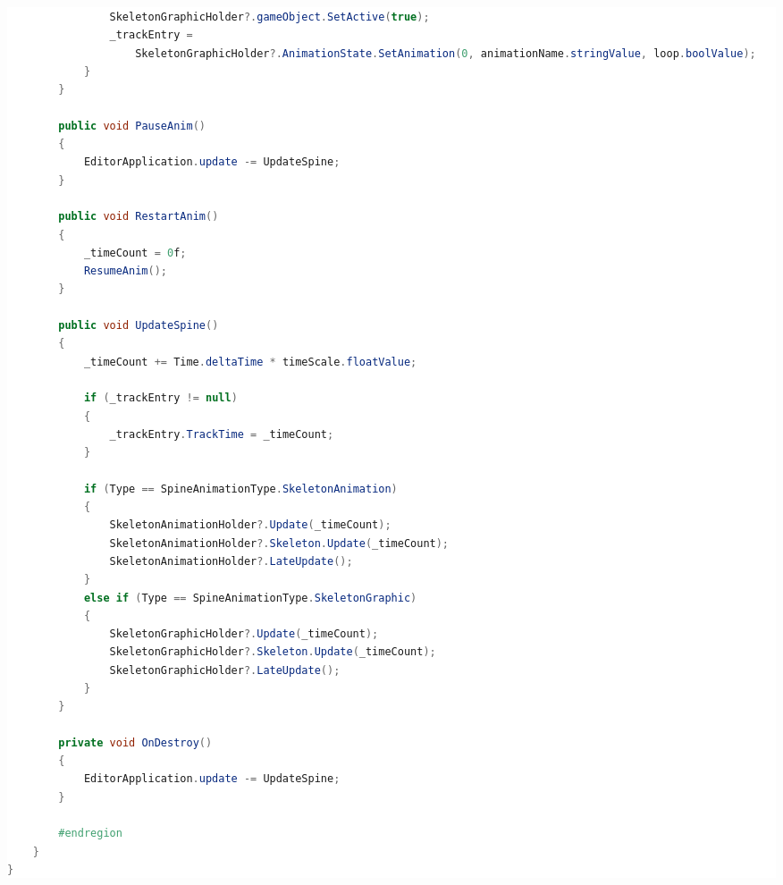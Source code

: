 ```c#
                SkeletonGraphicHolder?.gameObject.SetActive(true);
                _trackEntry =
                    SkeletonGraphicHolder?.AnimationState.SetAnimation(0, animationName.stringValue, loop.boolValue);
            }
        }

        public void PauseAnim()
        {
            EditorApplication.update -= UpdateSpine;
        }

        public void RestartAnim()
        {
            _timeCount = 0f;
            ResumeAnim();
        }

        public void UpdateSpine()
        {
            _timeCount += Time.deltaTime * timeScale.floatValue;

            if (_trackEntry != null)
            {
                _trackEntry.TrackTime = _timeCount;
            }

            if (Type == SpineAnimationType.SkeletonAnimation)
            {
                SkeletonAnimationHolder?.Update(_timeCount);
                SkeletonAnimationHolder?.Skeleton.Update(_timeCount);
                SkeletonAnimationHolder?.LateUpdate();
            }
            else if (Type == SpineAnimationType.SkeletonGraphic)
            {
                SkeletonGraphicHolder?.Update(_timeCount);
                SkeletonGraphicHolder?.Skeleton.Update(_timeCount);
                SkeletonGraphicHolder?.LateUpdate();
            }
        }

        private void OnDestroy()
        {
            EditorApplication.update -= UpdateSpine;
        }

        #endregion
    }
}
```





